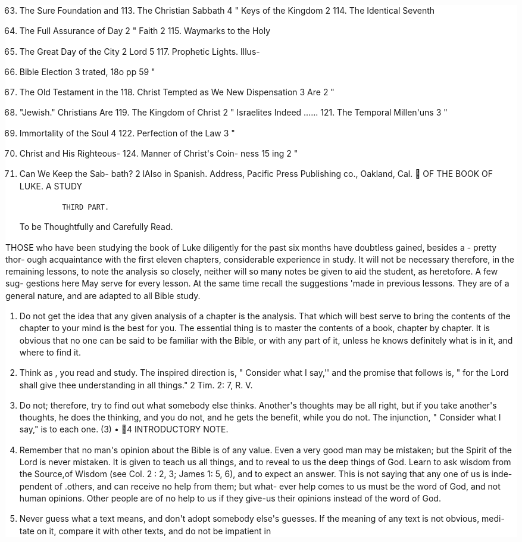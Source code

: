 63. The Sure Foundation and                 113. The Christian Sabbath 4 "
       Keys of the Kingdom 2                114. The Identical Seventh
64. The Full Assurance of                          Day                      2 "
       Faith                       2        115. Waymarks to the Holy
65. The Great Day of the                           City                     2
       Lord                       5         117. Prophetic Lights. Illus-
67. Bible Election                 3                 trated, 18o pp        59 "
68. The Old Testament in the                118. Christ Tempted as We
       New Dispensation            3               Are                      2 "
69. "Jewish." Christians Are                119. The Kingdom of Christ 2 "
       Israelites Indeed ......             121. The Temporal Millen'uns 3 "
70. Immortality of the Soul        4        122. Perfection of the Law      3 "
72. Christ and His Righteous-               124. Manner of Christ's Coin-
       ness                      15                ing                      2 "
73. Can We Keep the Sab-
       bath?                       2        lAlso in Spanish.
 Address, Pacific Press Publishing co., Oakland, Cal.
                   OF THE         BOOK OF LUKE.
A STUDY

                  THIRD PART.
       To be Thoughtfully and Carefully Read.


   THOSE who have been studying the book of Luke diligently for
the past six months have doubtless gained, besides a - pretty thor-
ough acquaintance with the first eleven chapters, considerable
experience in study. It will not be necessary therefore, in the
remaining lessons, to note the analysis so closely, neither will so
many notes be given to aid the student, as heretofore. A few sug-
gestions here May serve for every lesson. At the same time recall
the suggestions 'made in previous lessons. They are of a general
nature, and are adapted to all Bible study.
   1. Do not get the idea that any given analysis of a chapter is
the analysis. That which will best serve to bring the contents of
the chapter to your mind is the best for you. The essential thing
is to master the contents of a book, chapter by chapter. It is
obvious that no one can be said to be familiar with the Bible, or
with any part of it, unless he knows definitely what is in it, and
 where to find it.
   2. Think as , you read and study. The inspired direction is,
" Consider what I say,'' and the promise that follows is, " for the
 Lord shall give thee understanding in all things." 2 Tim. 2: 7,
 R. V.
   3. Do not; therefore, try to find out what somebody else thinks.
Another's thoughts may be all right, but if you take another's
 thoughts, he does the thinking, and you do not, and he gets the
benefit, while you do not. The injunction, " Consider what I
say," is to each one.
                                                    (3) •
4                      INTRODUCTORY NOTE.

   4. Remember that no man's opinion about the Bible is of any
value. Even a very good man may be mistaken; but the Spirit of
the Lord is never mistaken. It is given to teach us all things, and
to reveal to us the deep things of God. Learn to ask wisdom from
the Source,of Wisdom (see Col. 2 : 2, 3; James 1: 5, 6), and to
expect an answer. This is not saying that any one of us is inde-
pendent of .others, and can receive no help from them; but what-
ever help comes to us must be the word of God, and not human
opinions. Other people are of no help to us if they give-us their
opinions instead of the word of God.
   6. Never guess what a text means, and don't adopt somebody
else's guesses. If the meaning of any text is not obvious, medi-
tate on it, compare it with other texts, and do not be impatient in